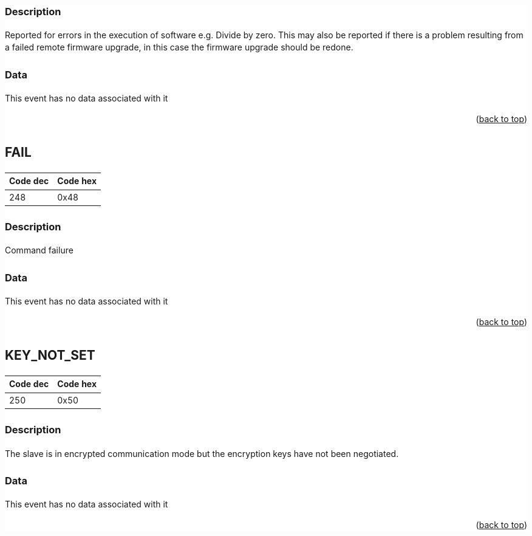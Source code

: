 ### Description

Reported for errors in the execution of software e.g. Divide by zero. This may also be reported if there is a problem resulting from a failed remote firmware upgrade, in this case the firmware upgrade should be redone.

### Data

This event has no data associated with it

<p align="right">(<a href="#readme-top">back to top</a>)</p>

## FAIL

| Code dec | Code hex |
| -------- | -------- |
| 248      | 0x48     |

### Description

Command failure

### Data

This event has no data associated with it

<p align="right">(<a href="#readme-top">back to top</a>)</p>

## KEY_NOT_SET

| Code dec | Code hex |
| -------- | -------- |
| 250      | 0x50     |

### Description

The slave is in encrypted communication mode but the encryption keys have not been negotiated.

### Data

This event has no data associated with it

<p align="right">(<a href="#readme-top">back to top</a>)</p>
